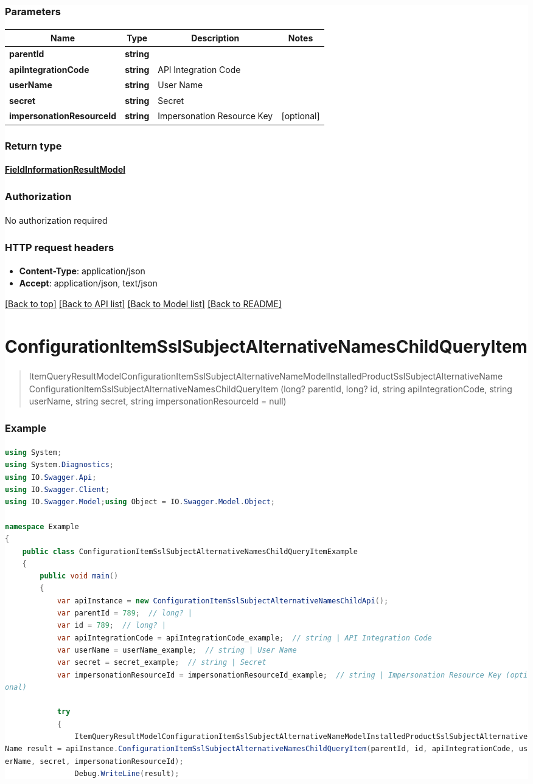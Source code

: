 ### Parameters

Name | Type | Description  | Notes
------------- | ------------- | ------------- | -------------
 **parentId** | **string**|  |
 **apiIntegrationCode** | **string**| API Integration Code |
 **userName** | **string**| User Name |
 **secret** | **string**| Secret |
 **impersonationResourceId** | **string**| Impersonation Resource Key | [optional]

### Return type

[**FieldInformationResultModel**](FieldInformationResultModel.md)

### Authorization

No authorization required

### HTTP request headers

 - **Content-Type**: application/json
 - **Accept**: application/json, text/json

[[Back to top]](#) [[Back to API list]](../README.md#documentation-for-api-endpoints) [[Back to Model list]](../README.md#documentation-for-models) [[Back to README]](../README.md)

<a name="configurationitemsslsubjectalternativenameschildqueryitem"></a>
# **ConfigurationItemSslSubjectAlternativeNamesChildQueryItem**
> ItemQueryResultModelConfigurationItemSslSubjectAlternativeNameModelInstalledProductSslSubjectAlternativeName ConfigurationItemSslSubjectAlternativeNamesChildQueryItem (long? parentId, long? id, string apiIntegrationCode, string userName, string secret, string impersonationResourceId = null)



### Example
```csharp
using System;
using System.Diagnostics;
using IO.Swagger.Api;
using IO.Swagger.Client;
using IO.Swagger.Model;using Object = IO.Swagger.Model.Object;

namespace Example
{
    public class ConfigurationItemSslSubjectAlternativeNamesChildQueryItemExample
    {
        public void main()
        {
            var apiInstance = new ConfigurationItemSslSubjectAlternativeNamesChildApi();
            var parentId = 789;  // long? |
            var id = 789;  // long? |
            var apiIntegrationCode = apiIntegrationCode_example;  // string | API Integration Code
            var userName = userName_example;  // string | User Name
            var secret = secret_example;  // string | Secret
            var impersonationResourceId = impersonationResourceId_example;  // string | Impersonation Resource Key (optional)

            try
            {
                ItemQueryResultModelConfigurationItemSslSubjectAlternativeNameModelInstalledProductSslSubjectAlternativeName result = apiInstance.ConfigurationItemSslSubjectAlternativeNamesChildQueryItem(parentId, id, apiIntegrationCode, userName, secret, impersonationResourceId);
                Debug.WriteLine(result);
```